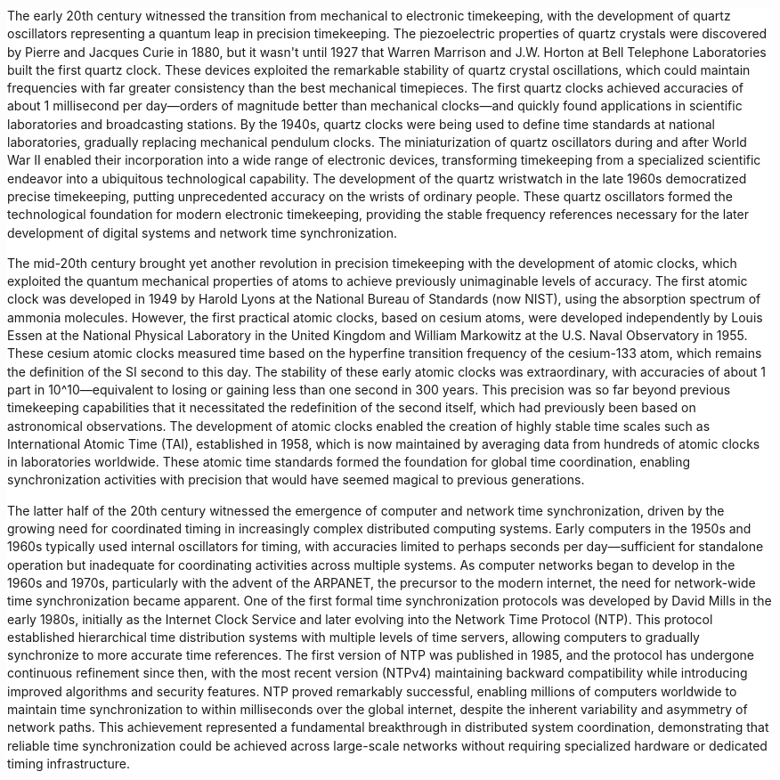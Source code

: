 The early 20th century witnessed the transition from mechanical to electronic timekeeping, with the development of quartz oscillators representing a quantum leap in precision timekeeping. The piezoelectric properties of quartz crystals were discovered by Pierre and Jacques Curie in 1880, but it wasn't until 1927 that Warren Marrison and J.W. Horton at Bell Telephone Laboratories built the first quartz clock. These devices exploited the remarkable stability of quartz crystal oscillations, which could maintain frequencies with far greater consistency than the best mechanical timepieces. The first quartz clocks achieved accuracies of about 1 millisecond per day—orders of magnitude better than mechanical clocks—and quickly found applications in scientific laboratories and broadcasting stations. By the 1940s, quartz clocks were being used to define time standards at national laboratories, gradually replacing mechanical pendulum clocks. The miniaturization of quartz oscillators during and after World War II enabled their incorporation into a wide range of electronic devices, transforming timekeeping from a specialized scientific endeavor into a ubiquitous technological capability. The development of the quartz wristwatch in the late 1960s democratized precise timekeeping, putting unprecedented accuracy on the wrists of ordinary people. These quartz oscillators formed the technological foundation for modern electronic timekeeping, providing the stable frequency references necessary for the later development of digital systems and network time synchronization.

The mid-20th century brought yet another revolution in precision timekeeping with the development of atomic clocks, which exploited the quantum mechanical properties of atoms to achieve previously unimaginable levels of accuracy. The first atomic clock was developed in 1949 by Harold Lyons at the National Bureau of Standards (now NIST), using the absorption spectrum of ammonia molecules. However, the first practical atomic clocks, based on cesium atoms, were developed independently by Louis Essen at the National Physical Laboratory in the United Kingdom and William Markowitz at the U.S. Naval Observatory in 1955. These cesium atomic clocks measured time based on the hyperfine transition frequency of the cesium-133 atom, which remains the definition of the SI second to this day. The stability of these early atomic clocks was extraordinary, with accuracies of about 1 part in 10^10—equivalent to losing or gaining less than one second in 300 years. This precision was so far beyond previous timekeeping capabilities that it necessitated the redefinition of the second itself, which had previously been based on astronomical observations. The development of atomic clocks enabled the creation of highly stable time scales such as International Atomic Time (TAI), established in 1958, which is now maintained by averaging data from hundreds of atomic clocks in laboratories worldwide. These atomic time standards formed the foundation for global time coordination, enabling synchronization activities with precision that would have seemed magical to previous generations.

The latter half of the 20th century witnessed the emergence of computer and network time synchronization, driven by the growing need for coordinated timing in increasingly complex distributed computing systems. Early computers in the 1950s and 1960s typically used internal oscillators for timing, with accuracies limited to perhaps seconds per day—sufficient for standalone operation but inadequate for coordinating activities across multiple systems. As computer networks began to develop in the 1960s and 1970s, particularly with the advent of the ARPANET, the precursor to the modern internet, the need for network-wide time synchronization became apparent. One of the first formal time synchronization protocols was developed by David Mills in the early 1980s, initially as the Internet Clock Service and later evolving into the Network Time Protocol (NTP). This protocol established hierarchical time distribution systems with multiple levels of time servers, allowing computers to gradually synchronize to more accurate time references. The first version of NTP was published in 1985, and the protocol has undergone continuous refinement since then, with the most recent version (NTPv4) maintaining backward compatibility while introducing improved algorithms and security features. NTP proved remarkably successful, enabling millions of computers worldwide to maintain time synchronization to within milliseconds over the global internet, despite the inherent variability and asymmetry of network paths. This achievement represented a fundamental breakthrough in distributed system coordination, demonstrating that reliable time synchronization could be achieved across large-scale networks without requiring specialized hardware or dedicated timing infrastructure.
